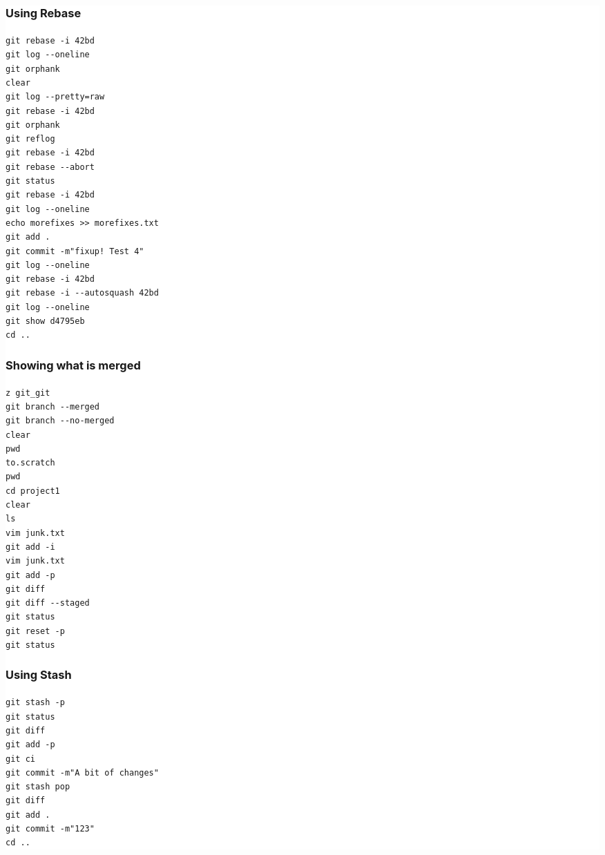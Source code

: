 
### Using Rebase

    git rebase -i 42bd
    git log --oneline
    git orphank
    clear
    git log --pretty=raw
    git rebase -i 42bd
    git orphank
    git reflog
    git rebase -i 42bd
    git rebase --abort
    git status
    git rebase -i 42bd
    git log --oneline
    echo morefixes >> morefixes.txt
    git add .
    git commit -m"fixup! Test 4"
    git log --oneline
    git rebase -i 42bd
    git rebase -i --autosquash 42bd
    git log --oneline
    git show d4795eb
    cd ..

### Showing what is merged

    z git_git
    git branch --merged
    git branch --no-merged
    clear
    pwd
    to.scratch
    pwd
    cd project1
    clear
    ls
    vim junk.txt
    git add -i
    vim junk.txt
    git add -p
    git diff
    git diff --staged
    git status
    git reset -p
    git status

### Using Stash

    git stash -p
    git status
    git diff
    git add -p
    git ci
    git commit -m"A bit of changes"
    git stash pop
    git diff
    git add .
    git commit -m"123"
    cd ..
